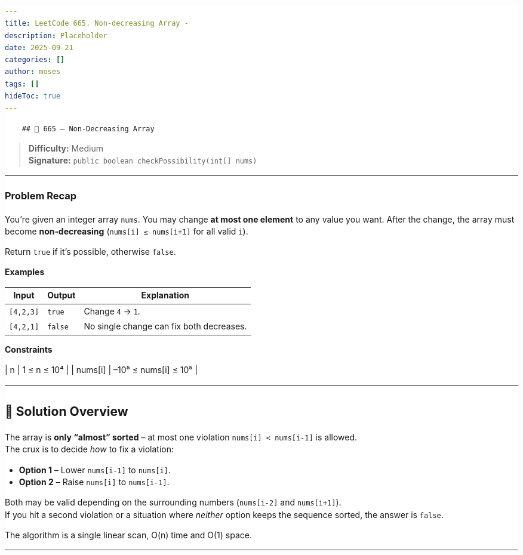 ```yaml
---
title: LeetCode 665. Non-decreasing Array - 
description: Placeholder
date: 2025-09-21
categories: []
author: moses
tags: []
hideToc: true
---
```

        ## 🧩 665 – Non‑Decreasing Array  
> **Difficulty:** Medium  
> **Signature:** `public boolean checkPossibility(int[] nums)`  

---

### Problem Recap  
You’re given an integer array `nums`. You may change **at most one element** to any value you want. After the change, the array must become **non‑decreasing** (`nums[i] ≤ nums[i+1]` for all valid `i`).  

Return `true` if it’s possible, otherwise `false`.

**Examples**

| Input | Output | Explanation |
|-------|--------|-------------|
| `[4,2,3]` | `true` | Change `4` → `1`. |
| `[4,2,1]` | `false` | No single change can fix both decreases. |

**Constraints**

| n | 1 ≤ n ≤ 10⁴ |
| nums[i] | –10⁵ ≤ nums[i] ≤ 10⁵ |

---

## 🚀 Solution Overview

The array is **only “almost” sorted** – at most one violation `nums[i] < nums[i‑1]` is allowed.  
The crux is to decide *how* to fix a violation:

* **Option 1** – Lower `nums[i‑1]` to `nums[i]`.
* **Option 2** – Raise `nums[i]` to `nums[i‑1]`.

Both may be valid depending on the surrounding numbers (`nums[i‑2]` and `nums[i+1]`).  
If you hit a second violation or a situation where *neither* option keeps the sequence sorted, the answer is `false`.

The algorithm is a single linear scan, O(n) time and O(1) space.

---